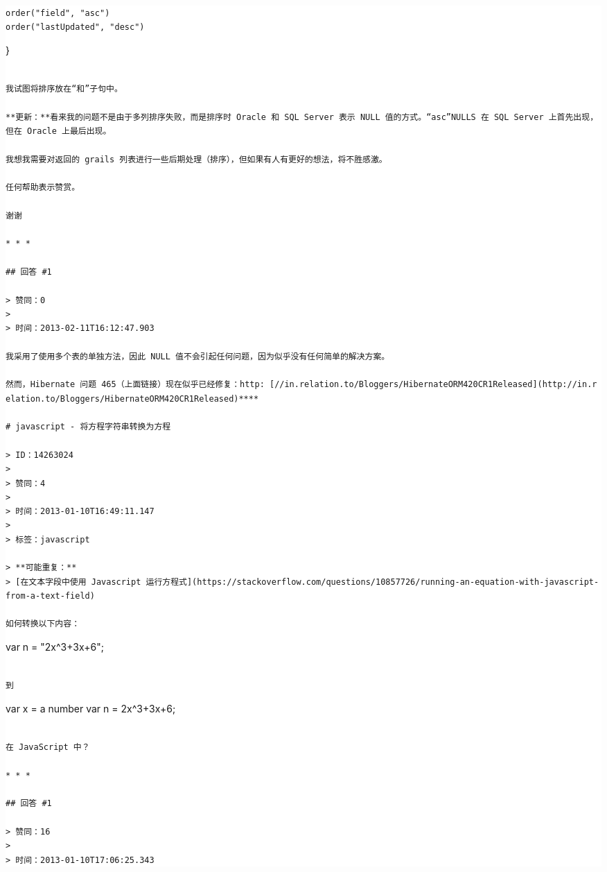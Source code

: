     order("field", "asc")
    order("lastUpdated", "desc")
} 
```

我试图将排序放在“和”子句中。

**更新：**看来我的问题不是由于多列排序失败，而是排序时 Oracle 和 SQL Server 表示 NULL 值的方式。“asc”NULLS 在 SQL Server 上首先出现，但在 Oracle 上最后出现。

我想我需要对返回的 grails 列表进行一些后期处理（排序），但如果有人有更好的想法，将不胜感激。

任何帮助表示赞赏。

谢谢

* * *

## 回答 #1

> 赞同：0
> 
> 时间：2013-02-11T16:12:47.903

我采用了使用多个表的单独方法，因此 NULL 值不会引起任何问题，因为似乎没有任何简单的解决方案。

然而，Hibernate 问题 465（上面链接）现在似乎已经修复：http: [//in.relation.to/Bloggers/HibernateORM420CR1Released](http://in.relation.to/Bloggers/HibernateORM420CR1Released)****

# javascript - 将方程字符串转换为方程

> ID：14263024
> 
> 赞同：4
> 
> 时间：2013-01-10T16:49:11.147
> 
> 标签：javascript

> **可能重复：**
> [在文本字段中使用 Javascript 运行方程式](https://stackoverflow.com/questions/10857726/running-an-equation-with-javascript-from-a-text-field)

如何转换以下内容：

```
var n = "2x^3+3x+6"; 
```

到

```
var x = a number
var n = 2x^3+3x+6; 
```

在 JavaScript 中？

* * *

## 回答 #1

> 赞同：16
> 
> 时间：2013-01-10T17:06:25.343
```